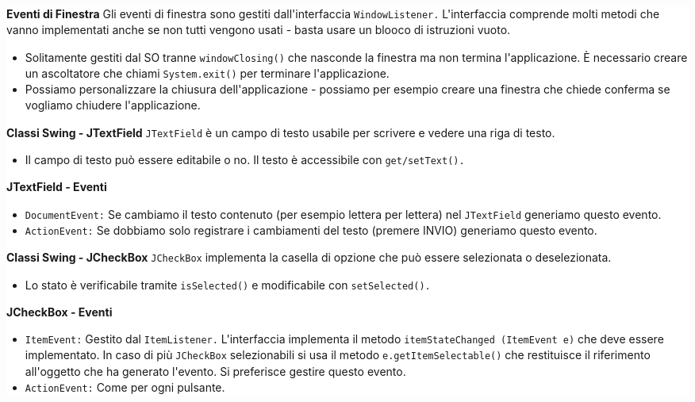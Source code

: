 **Eventi di Finestra**
Gli eventi di finestra sono gestiti dall'interfaccia `WindowListener.` L'interfaccia comprende molti metodi che vanno implementati anche se non tutti vengono usati - basta usare un blooco di istruzioni vuoto.
- Solitamente gestiti dal SO tranne `windowClosing()` che nasconde la finestra ma non termina l'applicazione. È necessario creare un ascoltatore che chiami `System.exit()` per terminare l'applicazione.
- Possiamo personalizzare la chiusura dell'applicazione - possiamo per esempio creare una finestra che chiede conferma se vogliamo chiudere l'applicazione.

**Classi Swing - JTextField**
`JTextField` è un campo di testo usabile per scrivere e vedere una riga di testo.
- Il campo di testo può essere editabile o no. Il testo è accessibile con `get/setText().`

**JTextField - Eventi**
- `DocumentEvent:` Se cambiamo il testo contenuto (per esempio lettera per lettera) nel `JTextField` generiamo questo evento.
- `ActionEvent:` Se dobbiamo solo registrare i cambiamenti del testo (premere INVIO) generiamo questo evento.

**Classi Swing - JCheckBox**
`JCheckBox` implementa la casella di opzione che può essere selezionata o deselezionata.
- Lo stato è verificabile tramite `isSelected()` e modificabile con `setSelected().`

**JCheckBox - Eventi**
- `ItemEvent:` Gestito dal `ItemListener.` L'interfaccia implementa il metodo `itemStateChanged (ItemEvent e)` che deve essere implementato. In caso di più `JCheckBox` selezionabili si usa il metodo `e.getItemSelectable()` che restituisce il riferimento all'oggetto che ha generato l'evento. Si preferisce gestire questo evento.
- `ActionEvent:` Come per ogni pulsante.